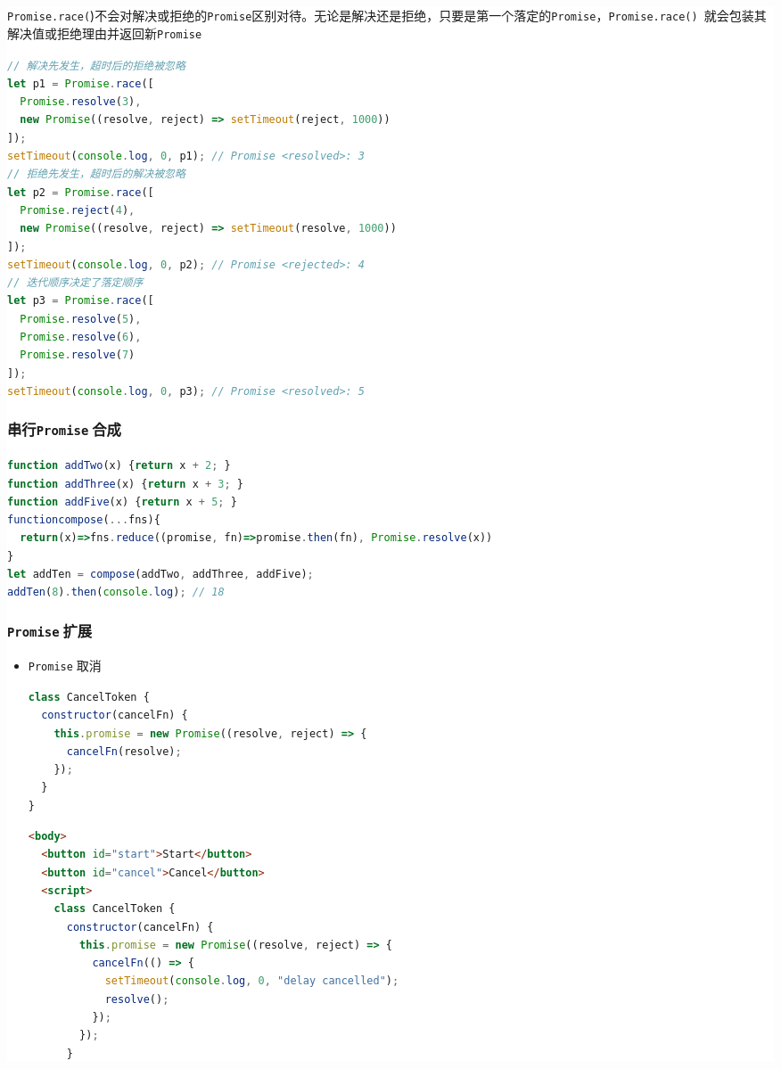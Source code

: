 `Promise.race(`)不会对解决或拒绝的`Promise`区别对待。无论是解决还是拒绝，只要是第一个落定的`Promise`，`Promise.race() `就会包装其解决值或拒绝理由并返回新`Promise`

```js
// 解决先发生，超时后的拒绝被忽略
let p1 = Promise.race([
  Promise.resolve(3),
  new Promise((resolve, reject) => setTimeout(reject, 1000))
]);
setTimeout(console.log, 0, p1); // Promise <resolved>: 3
// 拒绝先发生，超时后的解决被忽略
let p2 = Promise.race([
  Promise.reject(4),
  new Promise((resolve, reject) => setTimeout(resolve, 1000))
]);
setTimeout(console.log, 0, p2); // Promise <rejected>: 4
// 迭代顺序决定了落定顺序
let p3 = Promise.race([
  Promise.resolve(5),
  Promise.resolve(6),
  Promise.resolve(7)
]);
setTimeout(console.log, 0, p3); // Promise <resolved>: 5
```

###  串行`Promise` 合成

```js
function addTwo(x) {return x + 2; }
function addThree(x) {return x + 3; }
function addFive(x) {return x + 5; }
functioncompose(...fns){
  return(x)=>fns.reduce((promise, fn)=>promise.then(fn), Promise.resolve(x))
}
let addTen = compose(addTwo, addThree, addFive);
addTen(8).then(console.log); // 18 
```



### `Promise` 扩展

+ `Promise` 取消

  ```js
  class CancelToken {
    constructor(cancelFn) {
      this.promise = new Promise((resolve, reject) => {
        cancelFn(resolve);
      });
    }
  }
  ```

  ```html
  <body>
    <button id="start">Start</button>
    <button id="cancel">Cancel</button>
    <script>
      class CancelToken {
        constructor(cancelFn) {
          this.promise = new Promise((resolve, reject) => {
            cancelFn(() => {
              setTimeout(console.log, 0, "delay cancelled");
              resolve();
            });
          });
        }
  ```